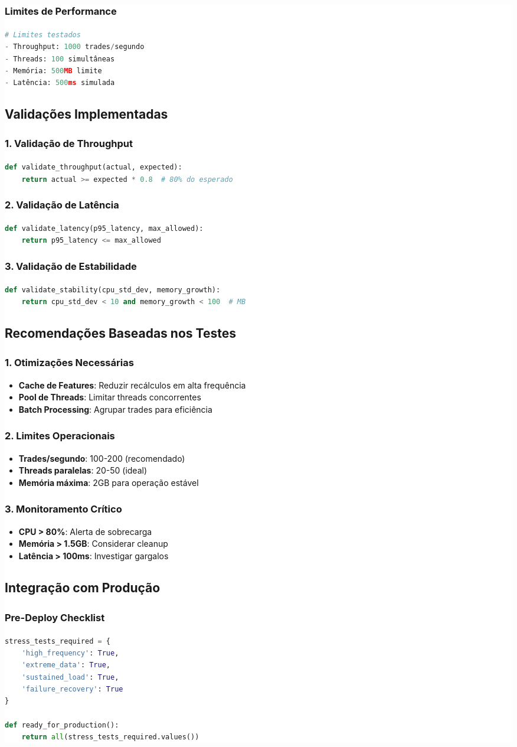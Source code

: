 ### Limites de Performance
```python
# Limites testados
- Throughput: 1000 trades/segundo
- Threads: 100 simultâneas
- Memória: 500MB limite
- Latência: 500ms simulada
```

## Validações Implementadas

### 1. Validação de Throughput
```python
def validate_throughput(actual, expected):
    return actual >= expected * 0.8  # 80% do esperado
```

### 2. Validação de Latência
```python
def validate_latency(p95_latency, max_allowed):
    return p95_latency <= max_allowed
```

### 3. Validação de Estabilidade
```python
def validate_stability(cpu_std_dev, memory_growth):
    return cpu_std_dev < 10 and memory_growth < 100  # MB
```

## Recomendações Baseadas nos Testes

### 1. Otimizações Necessárias
- **Cache de Features**: Reduzir recálculos em alta frequência
- **Pool de Threads**: Limitar threads concorrentes
- **Batch Processing**: Agrupar trades para eficiência

### 2. Limites Operacionais
- **Trades/segundo**: 100-200 (recomendado)
- **Threads paralelas**: 20-50 (ideal)
- **Memória máxima**: 2GB para operação estável

### 3. Monitoramento Crítico
- **CPU > 80%**: Alerta de sobrecarga
- **Memória > 1.5GB**: Considerar cleanup
- **Latência > 100ms**: Investigar gargalos

## Integração com Produção

### Pre-Deploy Checklist
```python
stress_tests_required = {
    'high_frequency': True,
    'extreme_data': True,
    'sustained_load': True,
    'failure_recovery': True
}

def ready_for_production():
    return all(stress_tests_required.values())
```

